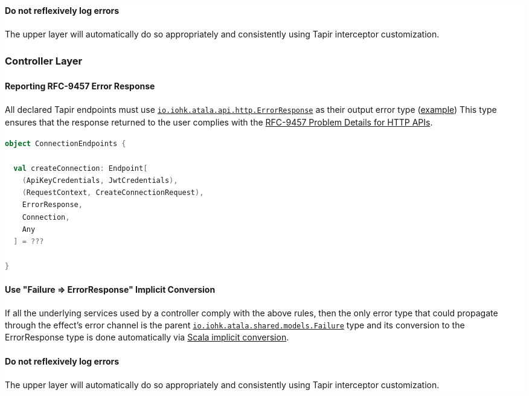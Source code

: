 #### Do not reflexively log errors

The upper layer will automatically do so appropriately and consistently using Tapir interceptor customization.

### Controller Layer

#### Reporting RFC-9457 Error Response

All declared Tapir endpoints must
use [`io.iohk.atala.api.http.ErrorResponse`](https://github.com/hyperledger-labs/open-enterprise-agent/blob/main/prism-agent/service/server/src/main/scala/io/iohk/atala/api/http/ErrorResponse.scala)
as their output error
type ([example](https://github.com/hyperledger-labs/open-enterprise-agent/blob/eb898e068f768507d6979a5d9bab35ef7ad4a045/prism-agent/service/server/src/main/scala/io/iohk/atala/connect/controller/ConnectionEndpoints.scala#L45))
This type ensures that the response returned to the user complies with
the [RFC-9457 Problem Details for HTTP APIs](https://www.rfc-editor.org/rfc/rfc9457.html).

```scala
object ConnectionEndpoints {

  val createConnection: Endpoint[
    (ApiKeyCredentials, JwtCredentials),
    (RequestContext, CreateConnectionRequest),
    ErrorResponse,
    Connection,
    Any
  ] = ???

}
```

#### Use "Failure => ErrorResponse" Implicit Conversion

If all the underlying services used by a controller comply with the above rules, then the only error type that could
propagate through the effect’s error channel is the
parent [`io.iohk.atala.shared.models.Failure`](https://github.com/hyperledger-labs/open-enterprise-agent/blob/main/shared/src/main/scala/io/iohk/atala/shared/models/Failure.scala)
type and its conversion
to the ErrorResponse type is done automatically
via [Scala implicit conversion](https://github.com/hyperledger-labs/open-enterprise-agent/blob/eb898e068f768507d6979a5d9bab35ef7ad4a045/prism-agent/service/server/src/main/scala/io/iohk/atala/api/http/ErrorResponse.scala#L44).

#### Do not reflexively log errors

The upper layer will automatically do so appropriately and consistently using Tapir interceptor customization.